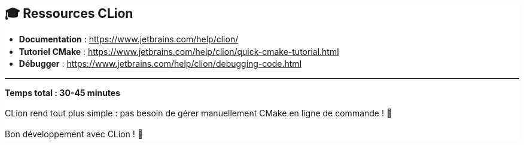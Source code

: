 
## 🎓 Ressources CLion

- **Documentation** : https://www.jetbrains.com/help/clion/
- **Tutoriel CMake** : https://www.jetbrains.com/help/clion/quick-cmake-tutorial.html
- **Débugger** : https://www.jetbrains.com/help/clion/debugging-code.html

---

**Temps total : 30-45 minutes**

CLion rend tout plus simple : pas besoin de gérer manuellement CMake en ligne de commande ! 🚀

Bon développement avec CLion ! 🎉

